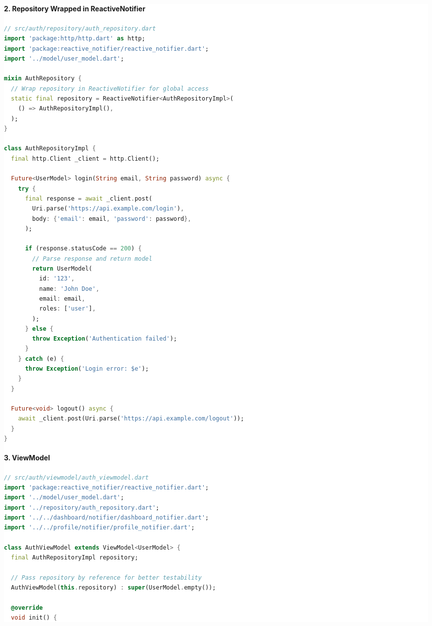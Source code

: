 #### 2. Repository Wrapped in ReactiveNotifier

```dart
// src/auth/repository/auth_repository.dart
import 'package:http/http.dart' as http;
import 'package:reactive_notifier/reactive_notifier.dart';
import '../model/user_model.dart';

mixin AuthRepository {
  // Wrap repository in ReactiveNotifier for global access
  static final repository = ReactiveNotifier<AuthRepositoryImpl>(
    () => AuthRepositoryImpl(),
  );
}

class AuthRepositoryImpl {
  final http.Client _client = http.Client();
  
  Future<UserModel> login(String email, String password) async {
    try {
      final response = await _client.post(
        Uri.parse('https://api.example.com/login'),
        body: {'email': email, 'password': password},
      );
      
      if (response.statusCode == 200) {
        // Parse response and return model
        return UserModel(
          id: '123',
          name: 'John Doe',
          email: email,
          roles: ['user'],
        );
      } else {
        throw Exception('Authentication failed');
      }
    } catch (e) {
      throw Exception('Login error: $e');
    }
  }
  
  Future<void> logout() async {
    await _client.post(Uri.parse('https://api.example.com/logout'));
  }
}
```

#### 3. ViewModel

```dart
// src/auth/viewmodel/auth_viewmodel.dart
import 'package:reactive_notifier/reactive_notifier.dart';
import '../model/user_model.dart';
import '../repository/auth_repository.dart';
import '../../dashboard/notifier/dashboard_notifier.dart';
import '../../profile/notifier/profile_notifier.dart';

class AuthViewModel extends ViewModel<UserModel> {
  final AuthRepositoryImpl repository;
  
  // Pass repository by reference for better testability
  AuthViewModel(this.repository) : super(UserModel.empty());
  
  @override
  void init() {
```